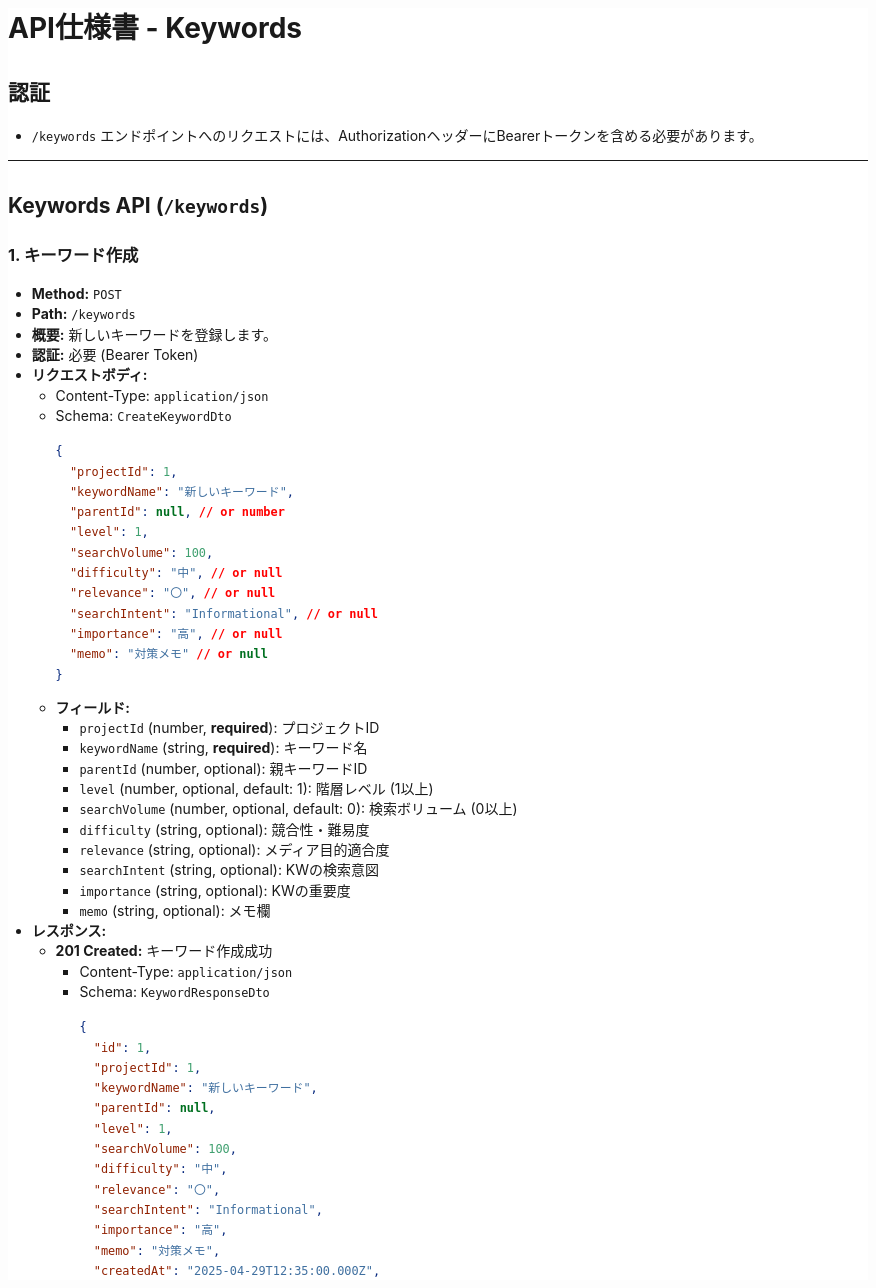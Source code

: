 # API仕様書 - Keywords

## 認証

- `/keywords` エンドポイントへのリクエストには、AuthorizationヘッダーにBearerトークンを含める必要があります。

---

## Keywords API (`/keywords`)

### 1. キーワード作成

- **Method:** `POST`
- **Path:** `/keywords`
- **概要:** 新しいキーワードを登録します。
- **認証:** 必要 (Bearer Token)
- **リクエストボディ:**
    - Content-Type: `application/json`
    - Schema: `CreateKeywordDto`
      ```json
      {
        "projectId": 1,
        "keywordName": "新しいキーワード",
        "parentId": null, // or number
        "level": 1,
        "searchVolume": 100,
        "difficulty": "中", // or null
        "relevance": "〇", // or null
        "searchIntent": "Informational", // or null
        "importance": "高", // or null
        "memo": "対策メモ" // or null
      }
      ```
    - **フィールド:**
        - `projectId` (number, **required**): プロジェクトID
        - `keywordName` (string, **required**): キーワード名
        - `parentId` (number, optional): 親キーワードID
        - `level` (number, optional, default: 1): 階層レベル (1以上)
        - `searchVolume` (number, optional, default: 0): 検索ボリューム (0以上)
        - `difficulty` (string, optional): 競合性・難易度
        - `relevance` (string, optional): メディア目的適合度
        - `searchIntent` (string, optional): KWの検索意図
        - `importance` (string, optional): KWの重要度
        - `memo` (string, optional): メモ欄
- **レスポンス:**
    - **201 Created:** キーワード作成成功
        - Content-Type: `application/json`
        - Schema: `KeywordResponseDto`
          ```json
          {
            "id": 1,
            "projectId": 1,
            "keywordName": "新しいキーワード",
            "parentId": null,
            "level": 1,
            "searchVolume": 100,
            "difficulty": "中",
            "relevance": "〇",
            "searchIntent": "Informational",
            "importance": "高",
            "memo": "対策メモ",
            "createdAt": "2025-04-29T12:35:00.000Z",